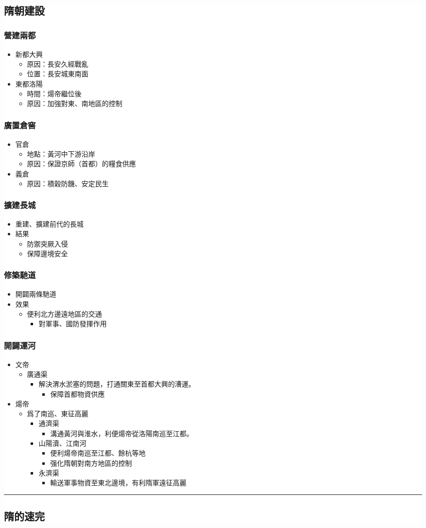 ## 隋朝建設

### 營建兩都

- 新都大興
    - 原因：長安久經戰亂
    - 位置：長安城東南面
- 東都洛陽
    - 時間：煬帝繼位後
    - 原因：加強對東、南地區的控制

### 廣置倉窖

- 官倉
    - 地點：黃河中下游沿岸
    - 原因：保證京師（首都）的糧食供應
- 義倉
    - 原因：積榖防饑、安定民生

### 擴建長城

- 重建、擴建前代的長城
- 結果
    - 防禦突厥入侵
    - 保障邊境安全

### 修築馳道

- 開闢兩條馳道
- 效果
    - 便利北方邊遠地區的交通
        - 對軍事、國防發揮作用

### 開闢運河

- 文帝
    - 廣通渠
        - 解決渭水淤塞的問題，打通關東至首都大興的漕運。
            - 保障首都物資供應
- 煬帝
    - 爲了南巡、東征高麗
        - 通濟渠
            - 溝通黃河與淮水，利便煬帝從洛陽南巡至江都。
        - 山陽瀆、江南河
            - 便利煬帝南巡至江都、餘杭等地
            - 强化隋朝對南方地區的控制
        - 永濟渠
            - 輸送軍事物資至東北邊境，有利隋軍遠征高麗

---

## 隋的速完
